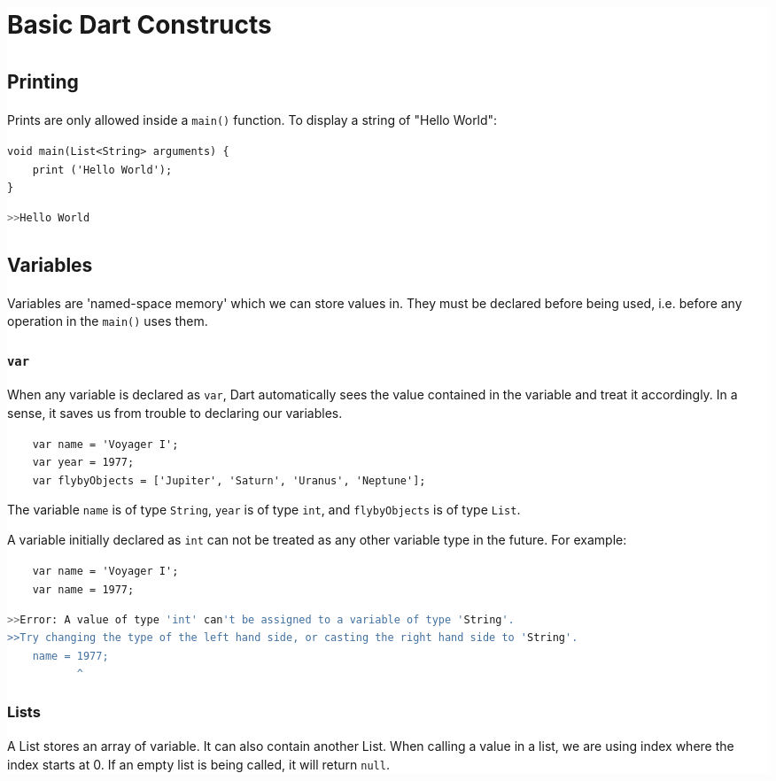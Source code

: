 # Basic Dart Constructs

## Printing
Prints are only allowed inside a ```main()``` function.
To display a string of "Hello World":

```
void main(List<String> arguments) {
	print ('Hello World');
}
 ```

```bash
>>Hello World
 ```

## Variables
Variables are 'named-space memory' which we can store values in. They must be declared before being used, i.e. before any operation in the ```main()``` uses them.

### ```var```
When any variable is declared as ```var```, Dart automatically sees the value contained in the variable and treat it accordingly. In a sense, it saves us from trouble to declaring our variables. 

```
	var name = 'Voyager I';
	var year = 1977;
	var flybyObjects = ['Jupiter', 'Saturn', 'Uranus', 'Neptune'];
```

The variable ```name``` is of type ```String```, ```year``` is of type ```int```, and ```flybyObjects``` is of type ```List```.


A variable initially declared as ```int``` can not be treated as any other variable type in the future. For example:

```
	var name = 'Voyager I';
	var name = 1977;
```

```bash
>>Error: A value of type 'int' can't be assigned to a variable of type 'String'.
>>Try changing the type of the left hand side, or casting the right hand side to 'String'.
	name = 1977;
	       ^
```

### Lists
A List stores an array of variable. It can also contain another List. When calling a value in a list, we are using index where the index starts at 0. If an empty list is being called, it will return ```null```.
